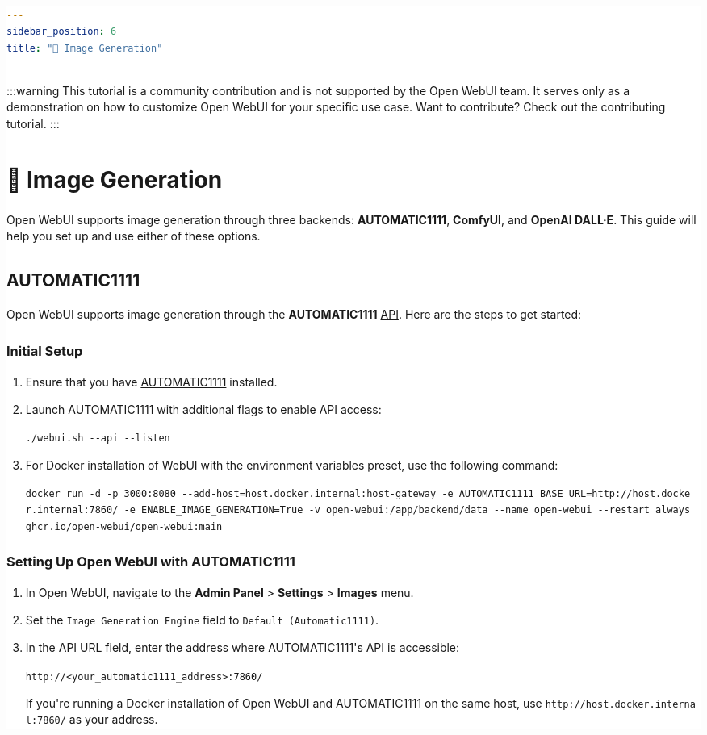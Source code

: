 ```yaml
---
sidebar_position: 6
title: "🎨 Image Generation"
---
```


:::warning
This tutorial is a community contribution and is not supported by the Open WebUI team. It serves only as a demonstration on how to customize Open WebUI for your specific use case. Want to contribute? Check out the contributing tutorial.
:::

# 🎨 Image Generation

Open WebUI supports image generation through three backends: **AUTOMATIC1111**, **ComfyUI**, and **OpenAI DALL·E**. This guide will help you set up and use either of these options.

## AUTOMATIC1111

Open WebUI supports image generation through the **AUTOMATIC1111** [API](https://github.com/AUTOMATIC1111/stable-diffusion-webui/wiki/API). Here are the steps to get started:

### Initial Setup

1. Ensure that you have [AUTOMATIC1111](https://github.com/AUTOMATIC1111/stable-diffusion-webui) installed.
2. Launch AUTOMATIC1111 with additional flags to enable API access:

   ```
   ./webui.sh --api --listen
   ```

3. For Docker installation of WebUI with the environment variables preset, use the following command:

   ```
   docker run -d -p 3000:8080 --add-host=host.docker.internal:host-gateway -e AUTOMATIC1111_BASE_URL=http://host.docker.internal:7860/ -e ENABLE_IMAGE_GENERATION=True -v open-webui:/app/backend/data --name open-webui --restart always ghcr.io/open-webui/open-webui:main
   ```

### Setting Up Open WebUI with AUTOMATIC1111

1. In Open WebUI, navigate to the **Admin Panel** > **Settings** > **Images** menu.
2. Set the `Image Generation Engine` field to `Default (Automatic1111)`.
3. In the API URL field, enter the address where AUTOMATIC1111's API is accessible:

   ```
   http://<your_automatic1111_address>:7860/
   ```

   If you're running a Docker installation of Open WebUI and AUTOMATIC1111 on the same host, use `http://host.docker.internal:7860/` as your address.
